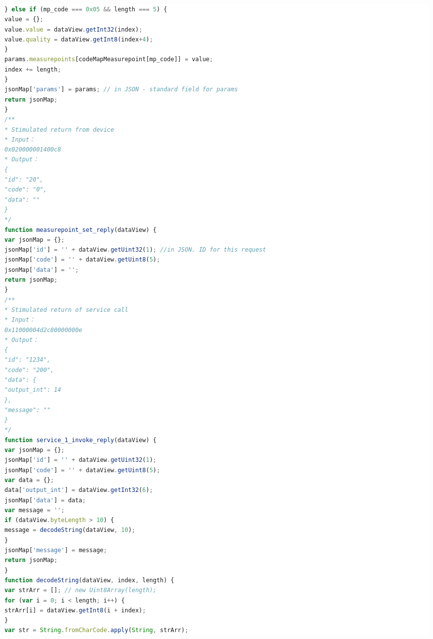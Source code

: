```js
} else if (mp_code === 0x05 && length === 5) {
value = {};
value.value = dataView.getInt32(index);
value.quality = dataView.getInt8(index+4);
}
params.measurepoints[codeMapMeasurepoint[mp_code]] = value;
index += length;
}
jsonMap['params'] = params; // in JSON - standard field for params
return jsonMap;
}
/**
* Stimulated return from device
* Input：
0x020000001400c8
* Output：
{
"id": "20",
"code": "0",
"data": ""
}
*/
function measurepoint_set_reply(dataView) {
var jsonMap = {};
jsonMap['id'] = '' + dataView.getUint32(1); //in JSON. ID for this request
jsonMap['code'] = '' + dataView.getUint8(5);
jsonMap['data'] = '';
return jsonMap;
}
/**
* Stimulated return of service call
* Input：
0x11000004d2c80000000e
* Output：
{
"id": "1234",
"code": "200",
"data": {
"output_int": 14
},
"message": ""
}
*/
function service_1_invoke_reply(dataView) {
var jsonMap = {};
jsonMap['id'] = '' + dataView.getUint32(1);
jsonMap['code'] = '' + dataView.getUint8(5);
var data = {};
data['output_int'] = dataView.getInt32(6);
jsonMap['data'] = data;
var message = '';
if (dataView.byteLength > 10) {
message = decodeString(dataView, 10);
}
jsonMap['message'] = message;
return jsonMap;
}
function decodeString(dataView, index, length) {
var strArr = []; // new Uint8Array(length);
for (var i = 0; i < length; i++) {
strArr[i] = dataView.getInt8(i + index);
}
var str = String.fromCharCode.apply(String, strArr);
```